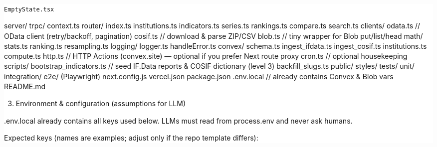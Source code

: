     EmptyState.tsx
  server/
    trpc/
      context.ts
      router/
        index.ts
        institutions.ts
        indicators.ts
        series.ts
        rankings.ts
        compare.ts
        search.ts
    clients/
      odata.ts       // OData client (retry/backoff, pagination)
      cosif.ts       // download & parse ZIP/CSV
      blob.ts        // tiny wrapper for Blob put/list/head
    math/
      stats.ts
      ranking.ts
      resampling.ts
    logging/
      logger.ts
      handleError.ts
  convex/
    schema.ts
    ingest_ifdata.ts
    ingest_cosif.ts
    institutions.ts
    compute.ts
    http.ts            // HTTP Actions (convex.site) — optional if you prefer Next route proxy
    cron.ts            // optional housekeeping
  scripts/
    bootstrap_indicators.ts // seed IF.Data reports & COSIF dictionary (level 3)
    backfill_slugs.ts
  public/
  styles/
  tests/
    unit/
    integration/
    e2e/ (Playwright)
  next.config.js
  vercel.json
  package.json
  .env.local           // already contains Convex & Blob vars
  README.md

3) Environment & configuration (assumptions for LLM)

.env.local already contains all keys used below. LLMs must read from process.env and never ask humans.

Expected keys (names are examples; adjust only if the repo template differs):
